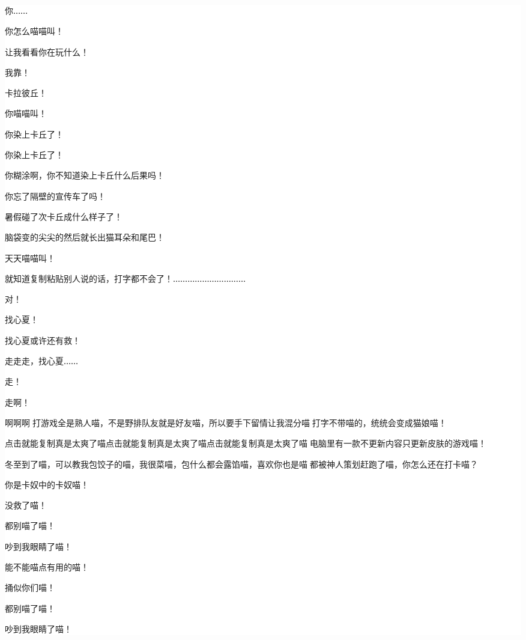 你……

你怎么喵喵叫！

让我看看你在玩什么！

我靠！

卡拉彼丘！

你喵喵叫！

你染上卡丘了！

你染上卡丘了！

你糊涂啊，你不知道染上卡丘什么后果吗！

你忘了隔壁的宣传车了吗！

暑假碰了次卡丘成什么样子了！

脑袋变的尖尖的然后就长出猫耳朵和尾巴！

天天喵喵叫！

就知道复制粘贴别人说的话，打字都不会了！…………………………

对！

找心夏！

找心夏或许还有救！

走走走，找心夏……

走！

走啊！

啊啊啊
打游戏全是熟人喵，不是野排队友就是好友喵，所以要手下留情让我混分喵
打字不带喵的，统统会变成猫娘喵！

点击就能复制真是太爽了喵点击就能复制真是太爽了喵点击就能复制真是太爽了喵
电脑里有一款不更新内容只更新皮肤的游戏喵！

冬至到了喵，可以教我包饺子的喵，我很菜喵，包什么都会露馅喵，喜欢你也是喵
都被神人策划赶跑了喵，你怎么还在打卡喵？

你是卡奴中的卡奴喵！

没救了喵！

都别喵了喵！

吵到我眼睛了喵！

能不能喵点有用的喵！

捅似你们喵！

都别喵了喵！

吵到我眼睛了喵！
